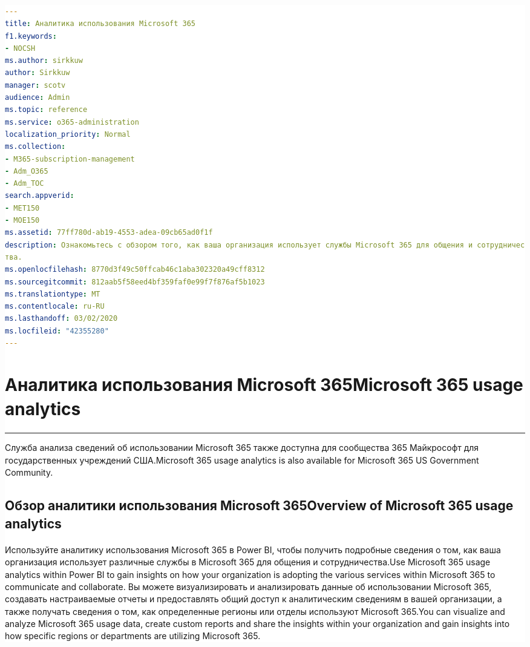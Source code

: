 ```yaml
---
title: Аналитика использования Microsoft 365
f1.keywords:
- NOCSH
ms.author: sirkkuw
author: Sirkkuw
manager: scotv
audience: Admin
ms.topic: reference
ms.service: o365-administration
localization_priority: Normal
ms.collection:
- M365-subscription-management
- Adm_O365
- Adm_TOC
search.appverid:
- MET150
- MOE150
ms.assetid: 77ff780d-ab19-4553-adea-09cb65ad0f1f
description: Ознакомьтесь с обзором того, как ваша организация использует службы Microsoft 365 для общения и сотрудничества.
ms.openlocfilehash: 8770d3f49c50ffcab46c1aba302320a49cff8312
ms.sourcegitcommit: 812aab5f58eed4bf359faf0e99f7f876af5b1023
ms.translationtype: MT
ms.contentlocale: ru-RU
ms.lasthandoff: 03/02/2020
ms.locfileid: "42355280"
---
```

# <a name="microsoft-365-usage-analytics"></a><span data-ttu-id="41e19-103">Аналитика использования Microsoft 365</span><span class="sxs-lookup"><span data-stu-id="41e19-103">Microsoft 365 usage analytics</span></span>
---
<span data-ttu-id="41e19-104">Служба анализа сведений об использовании Microsoft 365 также доступна для сообщества 365 Майкрософт для государственных учреждений США.</span><span class="sxs-lookup"><span data-stu-id="41e19-104">Microsoft 365 usage analytics is also available for Microsoft 365 US Government Community.</span></span>
 
## <a name="overview-of-microsoft-365-usage-analytics"></a><span data-ttu-id="41e19-105">Обзор аналитики использования Microsoft 365</span><span class="sxs-lookup"><span data-stu-id="41e19-105">Overview of Microsoft 365 usage analytics</span></span>

<span data-ttu-id="41e19-106">Используйте аналитику использования Microsoft 365 в Power BI, чтобы получить подробные сведения о том, как ваша организация использует различные службы в Microsoft 365 для общения и сотрудничества.</span><span class="sxs-lookup"><span data-stu-id="41e19-106">Use Microsoft 365 usage analytics within Power BI to gain insights on how your organization is adopting the various services within Microsoft 365 to communicate and collaborate.</span></span> <span data-ttu-id="41e19-107">Вы можете визуализировать и анализировать данные об использовании Microsoft 365, создавать настраиваемые отчеты и предоставлять общий доступ к аналитическим сведениям в вашей организации, а также получать сведения о том, как определенные регионы или отделы используют Microsoft 365.</span><span class="sxs-lookup"><span data-stu-id="41e19-107">You can visualize and analyze Microsoft 365 usage data, create custom reports and share the insights within your organization and gain insights into how specific regions or departments are utilizing Microsoft 365.</span></span>
  